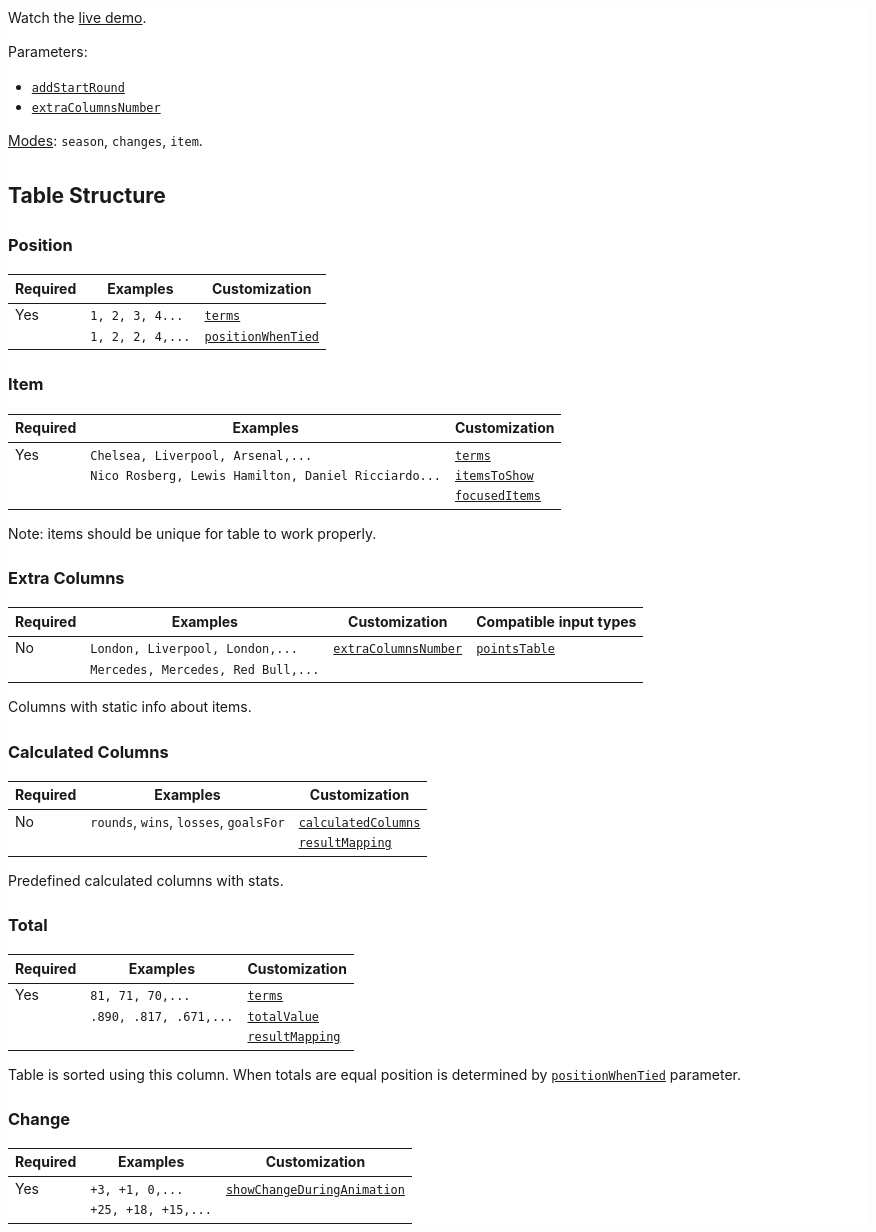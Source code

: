 Watch the [live demo](https://replaytable.com/#formula-one-drivers).

Parameters:
* [`addStartRound`](#addstartround)
* [`extraColumnsNumber`](#extracolumnsnumber)

[Modes](#modes): `season`, `changes`, `item`.

## Table Structure

### Position
| Required | Examples | Customization |
|-------------------|-------------------|-------------------|
| Yes |  `1, 2, 3, 4...`<br/>`1, 2, 2, 4,...` | [`terms`](#terms)<br/>[`positionWhenTied`](#positionwhentied)|

### Item
| Required | Examples | Customization |
|-------------------|-------------------|-------------------|
| Yes |  `Chelsea, Liverpool, Arsenal,...`<br/>`Nico Rosberg, Lewis Hamilton, Daniel Ricciardo...` | [`terms`](#terms)<br/>[`itemsToShow`](#itemstoshow)<br/>[`focusedItems`](#focuseditems)|

Note: items should be unique for table to work properly.

### Extra Columns
| Required | Examples | Customization | Compatible input types |
|-------------------|-------------------|-------------------|-------------------|
| No |  `London, Liverpool, London,...`<br/>`Mercedes, Mercedes, Red Bull,...` | [`extraColumnsNumber`](#extracolumnsnumber) | [`pointsTable`](#pointstable) |

Columns with static info about items.

### Calculated Columns
| Required | Examples | Customization |
|-------------------|-------------------|-------------------|
| No |  `rounds`, `wins`, `losses`, `goalsFor` | [`calculatedColumns`](#calculatedcolumns)<br/>[`resultMapping`](#resultmapping) |

Predefined calculated columns with stats.

### Total
| Required | Examples | Customization |
|-------------------|-------------------|-------------------|
| Yes |  `81, 71, 70,...`<br/>`.890, .817, .671,...` | [`terms`](#terms)<br/>[`totalValue`](#totalvalue)<br/>[`resultMapping`](#resultmapping) |

Table is sorted using this column. When totals are equal position is determined by [`positionWhenTied`](#positionwhentied) parameter.

### Change
| Required | Examples | Customization |
|-------------------|-------------------|-------------------|
| Yes |  `+3, +1, 0,...`<br/>`+25, +18, +15,...` | [`showChangeDuringAnimation`](#showchangeduringanimation) |
